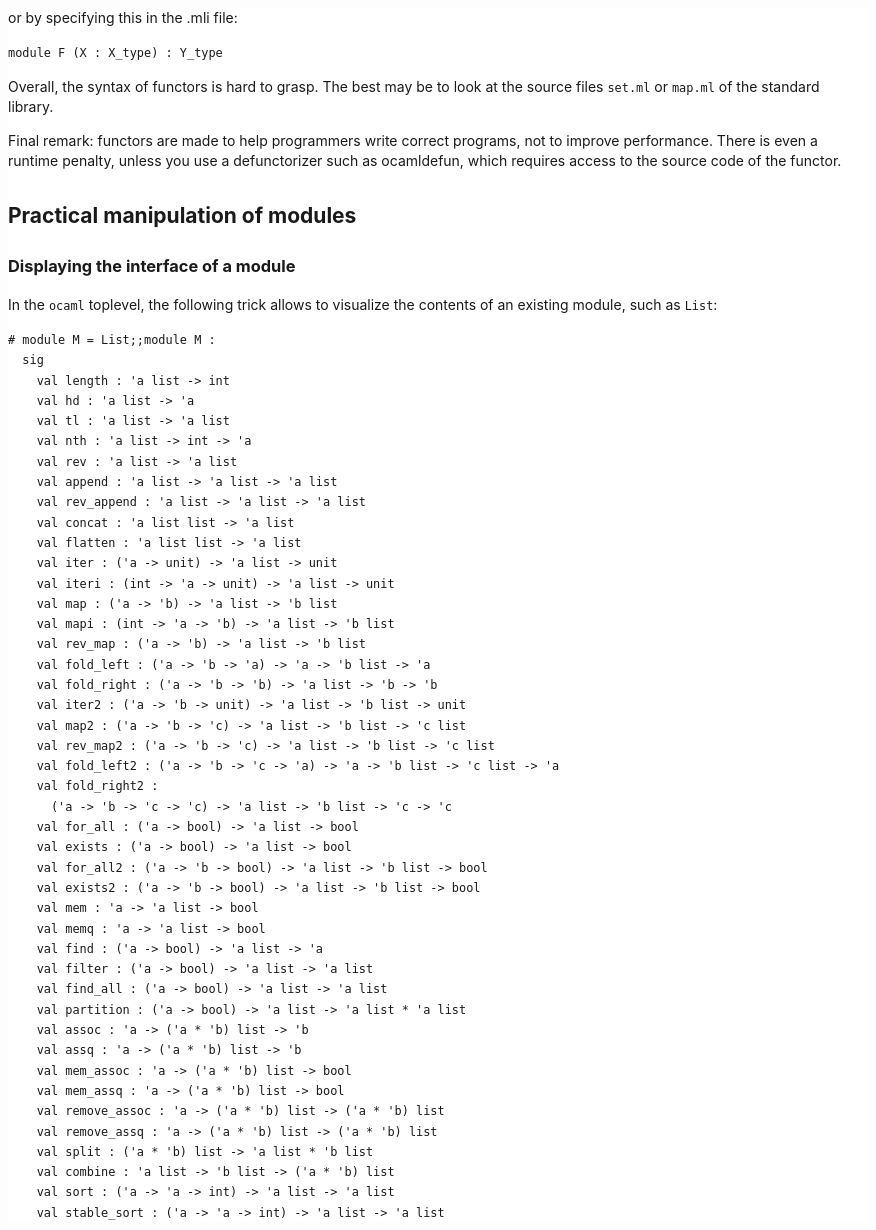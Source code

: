 or by specifying this in the .mli file:

    module F (X : X_type) : Y_type

Overall, the syntax of functors is hard to grasp. The best may be to
look at the source files `set.ml` or `map.ml` of the standard library.

Final remark: functors are made to help programmers write correct
programs, not to improve performance. There is even a runtime penalty,
unless you use a defunctorizer such as ocamldefun, which requires access
to the source code of the functor.

Practical manipulation of modules
---------------------------------

### Displaying the interface of a module

In the `ocaml` toplevel, the following trick allows to visualize the
contents of an existing module, such as `List`:

    # module M = List;;module M :
      sig
        val length : 'a list -> int
        val hd : 'a list -> 'a
        val tl : 'a list -> 'a list
        val nth : 'a list -> int -> 'a
        val rev : 'a list -> 'a list
        val append : 'a list -> 'a list -> 'a list
        val rev_append : 'a list -> 'a list -> 'a list
        val concat : 'a list list -> 'a list
        val flatten : 'a list list -> 'a list
        val iter : ('a -> unit) -> 'a list -> unit
        val iteri : (int -> 'a -> unit) -> 'a list -> unit
        val map : ('a -> 'b) -> 'a list -> 'b list
        val mapi : (int -> 'a -> 'b) -> 'a list -> 'b list
        val rev_map : ('a -> 'b) -> 'a list -> 'b list
        val fold_left : ('a -> 'b -> 'a) -> 'a -> 'b list -> 'a
        val fold_right : ('a -> 'b -> 'b) -> 'a list -> 'b -> 'b
        val iter2 : ('a -> 'b -> unit) -> 'a list -> 'b list -> unit
        val map2 : ('a -> 'b -> 'c) -> 'a list -> 'b list -> 'c list
        val rev_map2 : ('a -> 'b -> 'c) -> 'a list -> 'b list -> 'c list
        val fold_left2 : ('a -> 'b -> 'c -> 'a) -> 'a -> 'b list -> 'c list -> 'a
        val fold_right2 :
          ('a -> 'b -> 'c -> 'c) -> 'a list -> 'b list -> 'c -> 'c
        val for_all : ('a -> bool) -> 'a list -> bool
        val exists : ('a -> bool) -> 'a list -> bool
        val for_all2 : ('a -> 'b -> bool) -> 'a list -> 'b list -> bool
        val exists2 : ('a -> 'b -> bool) -> 'a list -> 'b list -> bool
        val mem : 'a -> 'a list -> bool
        val memq : 'a -> 'a list -> bool
        val find : ('a -> bool) -> 'a list -> 'a
        val filter : ('a -> bool) -> 'a list -> 'a list
        val find_all : ('a -> bool) -> 'a list -> 'a list
        val partition : ('a -> bool) -> 'a list -> 'a list * 'a list
        val assoc : 'a -> ('a * 'b) list -> 'b
        val assq : 'a -> ('a * 'b) list -> 'b
        val mem_assoc : 'a -> ('a * 'b) list -> bool
        val mem_assq : 'a -> ('a * 'b) list -> bool
        val remove_assoc : 'a -> ('a * 'b) list -> ('a * 'b) list
        val remove_assq : 'a -> ('a * 'b) list -> ('a * 'b) list
        val split : ('a * 'b) list -> 'a list * 'b list
        val combine : 'a list -> 'b list -> ('a * 'b) list
        val sort : ('a -> 'a -> int) -> 'a list -> 'a list
        val stable_sort : ('a -> 'a -> int) -> 'a list -> 'a list